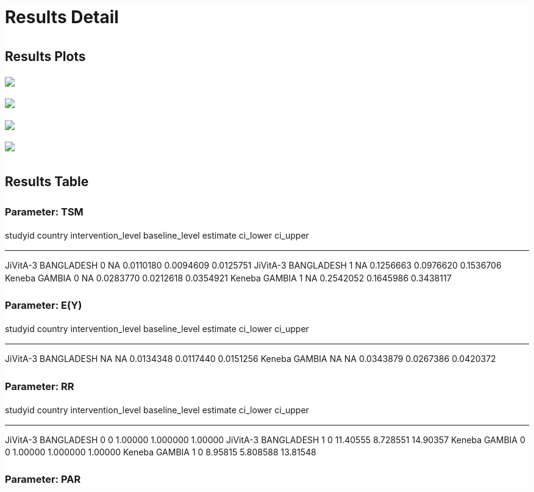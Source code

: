 





# Results Detail

## Results Plots
![](/tmp/6d044b74-2116-471c-8229-ed553e443ceb/8d570c16-0019-4ea0-9b29-8efcd061ff43/REPORT_files/figure-html/plot_tsm-1.png)

![](/tmp/6d044b74-2116-471c-8229-ed553e443ceb/8d570c16-0019-4ea0-9b29-8efcd061ff43/REPORT_files/figure-html/plot_rr-1.png)



![](/tmp/6d044b74-2116-471c-8229-ed553e443ceb/8d570c16-0019-4ea0-9b29-8efcd061ff43/REPORT_files/figure-html/plot_paf-1.png)

![](/tmp/6d044b74-2116-471c-8229-ed553e443ceb/8d570c16-0019-4ea0-9b29-8efcd061ff43/REPORT_files/figure-html/plot_par-1.png)

## Results Table

### Parameter: TSM


studyid    country      intervention_level   baseline_level     estimate    ci_lower    ci_upper
---------  -----------  -------------------  ---------------  ----------  ----------  ----------
JiVitA-3   BANGLADESH   0                    NA                0.0110180   0.0094609   0.0125751
JiVitA-3   BANGLADESH   1                    NA                0.1256663   0.0976620   0.1536706
Keneba     GAMBIA       0                    NA                0.0283770   0.0212618   0.0354921
Keneba     GAMBIA       1                    NA                0.2542052   0.1645986   0.3438117


### Parameter: E(Y)


studyid    country      intervention_level   baseline_level     estimate    ci_lower    ci_upper
---------  -----------  -------------------  ---------------  ----------  ----------  ----------
JiVitA-3   BANGLADESH   NA                   NA                0.0134348   0.0117440   0.0151256
Keneba     GAMBIA       NA                   NA                0.0343879   0.0267386   0.0420372


### Parameter: RR


studyid    country      intervention_level   baseline_level    estimate   ci_lower   ci_upper
---------  -----------  -------------------  ---------------  ---------  ---------  ---------
JiVitA-3   BANGLADESH   0                    0                  1.00000   1.000000    1.00000
JiVitA-3   BANGLADESH   1                    0                 11.40555   8.728551   14.90357
Keneba     GAMBIA       0                    0                  1.00000   1.000000    1.00000
Keneba     GAMBIA       1                    0                  8.95815   5.808588   13.81548


### Parameter: PAR
